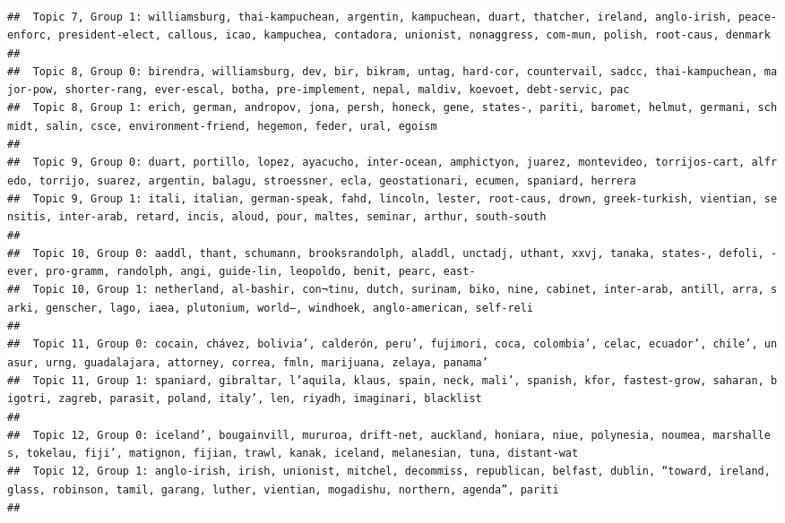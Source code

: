     ##  Topic 7, Group 1: williamsburg, thai-kampuchean, argentin, kampuchean, duart, thatcher, ireland, anglo-irish, peace-enforc, president-elect, callous, icao, kampuchea, contadora, unionist, nonaggress, com-mun, polish, root-caus, denmark 
    ##  
    ##  Topic 8, Group 0: birendra, williamsburg, dev, bir, bikram, untag, hard-cor, countervail, sadcc, thai-kampuchean, major-pow, shorter-rang, ever-escal, botha, pre-implement, nepal, maldiv, koevoet, debt-servic, pac 
    ##  Topic 8, Group 1: erich, german, andropov, jona, persh, honeck, gene, states-, pariti, baromet, helmut, germani, schmidt, salin, csce, environment-friend, hegemon, feder, ural, egoism 
    ##  
    ##  Topic 9, Group 0: duart, portillo, lopez, ayacucho, inter-ocean, amphictyon, juarez, montevideo, torrijos-cart, alfredo, torrijo, suarez, argentin, balagu, stroessner, ecla, geostationari, ecumen, spaniard, herrera 
    ##  Topic 9, Group 1: itali, italian, german-speak, fahd, lincoln, lester, root-caus, drown, greek-turkish, vientian, sensitis, inter-arab, retard, incis, aloud, pour, maltes, seminar, arthur, south-south 
    ##  
    ##  Topic 10, Group 0: aaddl, thant, schumann, brooksrandolph, aladdl, unctadj, uthant, xxvj, tanaka, states-, defoli, -ever, pro-gramm, randolph, angi, guide-lin, leopoldo, benit, pearc, east- 
    ##  Topic 10, Group 1: netherland, al-bashir, con¬tinu, dutch, surinam, biko, nine, cabinet, inter-arab, antill, arra, sarki, genscher, lago, iaea, plutonium, world—, windhoek, anglo-american, self-reli 
    ##  
    ##  Topic 11, Group 0: cocain, chávez, bolivia’, calderón, peru’, fujimori, coca, colombia’, celac, ecuador’, chile’, unasur, urng, guadalajara, attorney, correa, fmln, marijuana, zelaya, panama’ 
    ##  Topic 11, Group 1: spaniard, gibraltar, l’aquila, klaus, spain, neck, mali’, spanish, kfor, fastest-grow, saharan, bigotri, zagreb, parasit, poland, italy’, len, riyadh, imaginari, blacklist 
    ##  
    ##  Topic 12, Group 0: iceland’, bougainvill, mururoa, drift-net, auckland, honiara, niue, polynesia, noumea, marshalles, tokelau, fiji’, matignon, fijian, trawl, kanak, iceland, melanesian, tuna, distant-wat 
    ##  Topic 12, Group 1: anglo-irish, irish, unionist, mitchel, decommiss, republican, belfast, dublin, “toward, ireland, glass, robinson, tamil, garang, luther, vientian, mogadishu, northern, agenda”, pariti 
    ##  